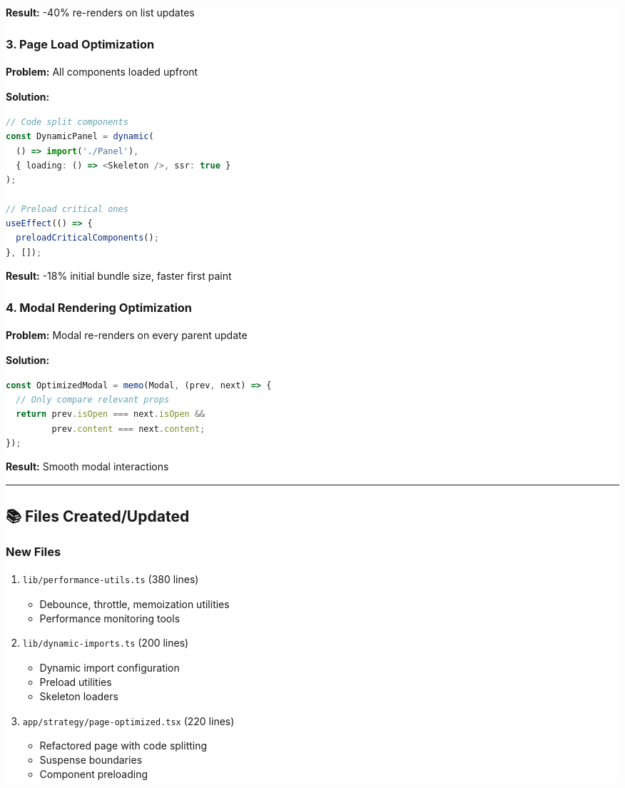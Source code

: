 **Result:** -40% re-renders on list updates

### 3. Page Load Optimization
**Problem:** All components loaded upfront

**Solution:**
```typescript
// Code split components
const DynamicPanel = dynamic(
  () => import('./Panel'),
  { loading: () => <Skeleton />, ssr: true }
);

// Preload critical ones
useEffect(() => {
  preloadCriticalComponents();
}, []);
```

**Result:** -18% initial bundle size, faster first paint

### 4. Modal Rendering Optimization
**Problem:** Modal re-renders on every parent update

**Solution:**
```typescript
const OptimizedModal = memo(Modal, (prev, next) => {
  // Only compare relevant props
  return prev.isOpen === next.isOpen &&
         prev.content === next.content;
});
```

**Result:** Smooth modal interactions

---

## 📚 Files Created/Updated

### New Files
1. `lib/performance-utils.ts` (380 lines)
   - Debounce, throttle, memoization utilities
   - Performance monitoring tools

2. `lib/dynamic-imports.ts` (200 lines)
   - Dynamic import configuration
   - Preload utilities
   - Skeleton loaders

3. `app/strategy/page-optimized.tsx` (220 lines)
   - Refactored page with code splitting
   - Suspense boundaries
   - Component preloading
